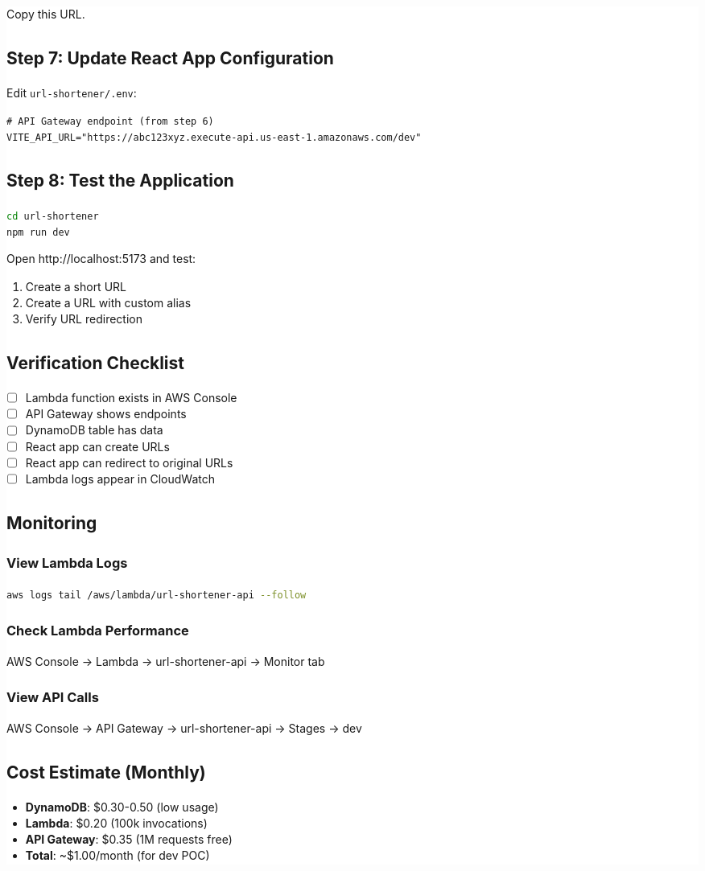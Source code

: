 Copy this URL.

## Step 7: Update React App Configuration

Edit `url-shortener/.env`:

```env
# API Gateway endpoint (from step 6)
VITE_API_URL="https://abc123xyz.execute-api.us-east-1.amazonaws.com/dev"
```

## Step 8: Test the Application

```bash
cd url-shortener
npm run dev
```

Open http://localhost:5173 and test:
1. Create a short URL
2. Create a URL with custom alias
3. Verify URL redirection

## Verification Checklist

- [ ] Lambda function exists in AWS Console
- [ ] API Gateway shows endpoints
- [ ] DynamoDB table has data
- [ ] React app can create URLs
- [ ] React app can redirect to original URLs
- [ ] Lambda logs appear in CloudWatch

## Monitoring

### View Lambda Logs

```bash
aws logs tail /aws/lambda/url-shortener-api --follow
```

### Check Lambda Performance

AWS Console → Lambda → url-shortener-api → Monitor tab

### View API Calls

AWS Console → API Gateway → url-shortener-api → Stages → dev

## Cost Estimate (Monthly)

- **DynamoDB**: $0.30-0.50 (low usage)
- **Lambda**: $0.20 (100k invocations)
- **API Gateway**: $0.35 (1M requests free)
- **Total**: ~$1.00/month (for dev POC)
